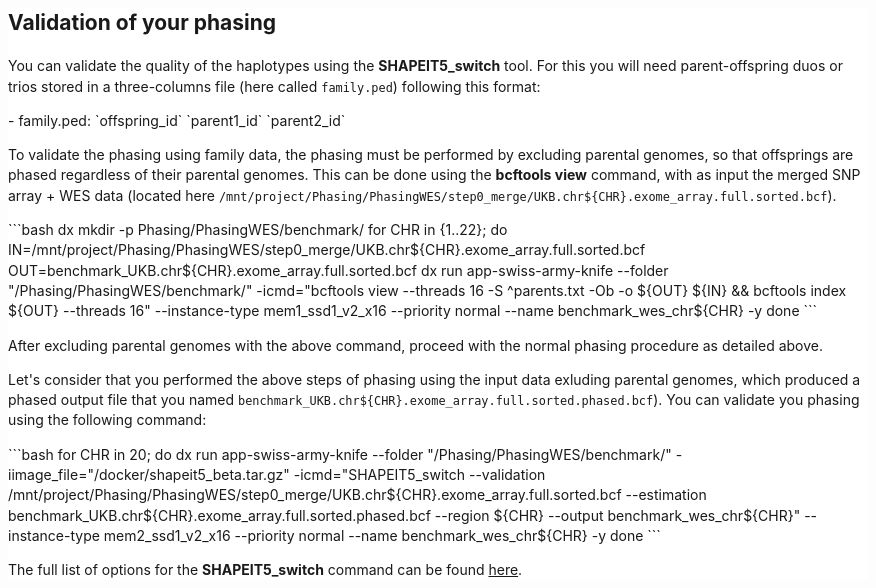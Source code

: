 


## Validation of your phasing
You can validate the quality of the haplotypes using the **SHAPEIT5_switch** tool. For this you will need parent-offspring duos or trios stored in a three-columns file (here called `family.ped`) following this format:

<div class="code-example" markdown="1">
- family.ped:      `offspring_id`    `parent1_id`    `parent2_id`

</div>


To validate the phasing using family data, the phasing must be performed by excluding parental genomes, so that offsprings are phased regardless of their parental genomes. This can be done using the **bcftools view** command, with as input the merged SNP array + WES data (located here `/mnt/project/Phasing/PhasingWES/step0_merge/UKB.chr${CHR}.exome_array.full.sorted.bcf`).

<div class="code-example" markdown="1">
```bash
dx mkdir -p Phasing/PhasingWES/benchmark/
for CHR in {1..22}; do
IN=/mnt/project/Phasing/PhasingWES/step0_merge/UKB.chr${CHR}.exome_array.full.sorted.bcf
OUT=benchmark_UKB.chr${CHR}.exome_array.full.sorted.bcf
dx run app-swiss-army-knife --folder "/Phasing/PhasingWES/benchmark/" -icmd="bcftools view --threads 16 -S ^parents.txt -Ob -o ${OUT} ${IN} && bcftools index ${OUT} --threads 16" --instance-type mem1_ssd1_v2_x16 --priority normal --name benchmark_wes_chr${CHR} -y
done
```
</div>

After excluding parental genomes with the above command, proceed with the normal phasing procedure as detailed above.

Let's consider that you performed the above steps of phasing using the input data exluding parental genomes, which produced a phased output file that you named `benchmark_UKB.chr${CHR}.exome_array.full.sorted.phased.bcf`). You can validate you phasing using the following command:


<div class="code-example" markdown="1">
```bash
for CHR in 20; do
dx run app-swiss-army-knife --folder "/Phasing/PhasingWES/benchmark/" -iimage_file="/docker/shapeit5_beta.tar.gz" -icmd="SHAPEIT5_switch --validation /mnt/project/Phasing/PhasingWES/step0_merge/UKB.chr${CHR}.exome_array.full.sorted.bcf --estimation benchmark_UKB.chr${CHR}.exome_array.full.sorted.phased.bcf --region ${CHR} --output benchmark_wes_chr${CHR}"  --instance-type mem2_ssd1_v2_x16 --priority normal --name benchmark_wes_chr${CHR} -y
done
```
</div>



The full list of options for the **SHAPEIT5_switch** command can be found [here](https://odelaneau.github.io/shapeit5/docs/documentation/switch/).















